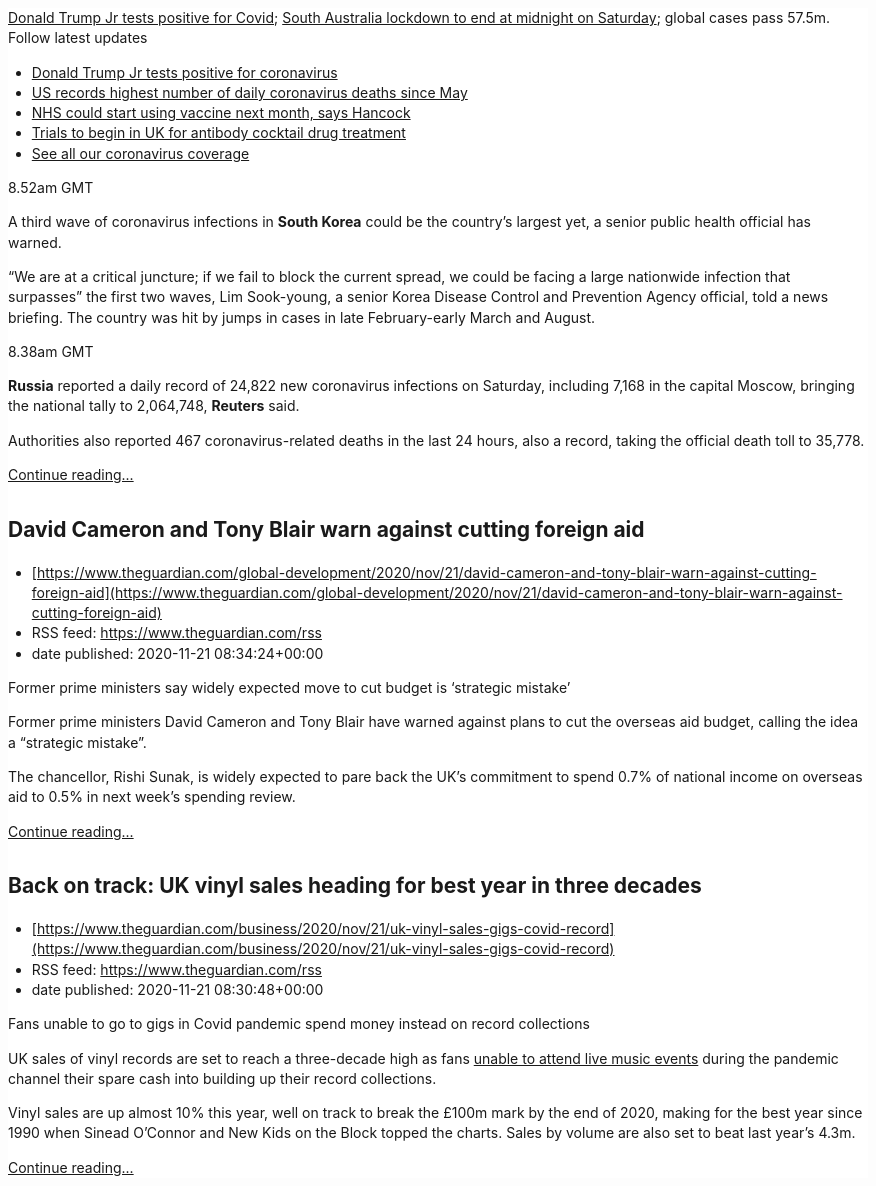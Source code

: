 <p><a href="https://www.theguardian.com/us-news/2020/nov/20/donald-trump-jr-tests-positive-coronavirus">Donald Trump Jr tests positive for Covid</a>; <a href="https://www.theguardian.com/australia-news/2020/nov/21/south-australian-officials-say-coronavirus-lockdown-no-stuff-up-after-pizza-workers-lie">South Australia lockdown to end at midnight on Saturday</a>; global cases pass 57.5m. Follow latest updates</p><ul><li><a href="https://www.theguardian.com/us-news/2020/nov/20/donald-trump-jr-tests-positive-coronavirus">Donald Trump Jr tests positive for coronavirus</a></li><li><a href="https://www.theguardian.com/us-news/2020/nov/20/us-daily-coronavirus-deaths-cases-record">US records highest number of daily coronavirus deaths since May</a></li><li><a href="https://www.theguardian.com/world/2020/nov/20/nhs-could-start-using-covid-vaccine-next-month-says-hancock">NHS could start using vaccine next month, says Hancock</a></li><li><a href="https://www.theguardian.com/world/2020/nov/21/trials-to-begin-in-uk-for-covid-antibody-cocktail-drug-treatment">Trials to begin in UK for antibody cocktail drug treatment</a></li><li><a href="https://www.theguardian.com/world/coronavirus-outbreak">See all our coronavirus coverage</a></li></ul><p class="block-time published-time"> <time datetime="2020-11-21T08:52:31.901Z">8.52am <span class="timezone">GMT</span></time> </p><p>A third wave of coronavirus infections in <strong>South Korea</strong> could be the country’s largest yet, a senior public health official has warned. </p><p>“We are at a critical juncture; if we fail to block the current spread, we could be facing a large nationwide infection that surpasses” the first two waves, Lim Sook-young, a senior Korea Disease Control and Prevention Agency official, told a news briefing. The country was hit by jumps in cases in late February-early March and August. </p><p class="block-time published-time"> <time datetime="2020-11-21T08:38:33.080Z">8.38am <span class="timezone">GMT</span></time> </p><p><strong>Russia</strong> reported a daily record of 24,822 new coronavirus infections on Saturday, including 7,168 in the capital Moscow, bringing the national tally to 2,064,748, <strong>Reuters</strong> said.</p><p>Authorities also reported 467 coronavirus-related deaths in the last 24 hours, also a record, taking the official death toll to 35,778.</p> <a href="https://www.theguardian.com/world/live/2020/nov/21/coronavirus-live-news-brazil-passes-6m-cases-as-south-australia-reports-new-case">Continue reading...</a>

## David Cameron and Tony Blair warn against cutting foreign aid
 - [https://www.theguardian.com/global-development/2020/nov/21/david-cameron-and-tony-blair-warn-against-cutting-foreign-aid](https://www.theguardian.com/global-development/2020/nov/21/david-cameron-and-tony-blair-warn-against-cutting-foreign-aid)
 - RSS feed: https://www.theguardian.com/rss
 - date published: 2020-11-21 08:34:24+00:00

<p>Former prime ministers say widely expected move to cut budget is ‘strategic mistake’</p><p>Former prime ministers David Cameron and Tony Blair have warned against plans to cut the overseas aid budget, calling the idea a “strategic mistake”.</p><p>The chancellor, Rishi Sunak, is widely expected to pare back the UK’s commitment to spend 0.7% of national income on overseas aid to 0.5% in next week’s spending review.</p> <a href="https://www.theguardian.com/global-development/2020/nov/21/david-cameron-and-tony-blair-warn-against-cutting-foreign-aid">Continue reading...</a>

## Back on track: UK vinyl sales heading for best year in three decades
 - [https://www.theguardian.com/business/2020/nov/21/uk-vinyl-sales-gigs-covid-record](https://www.theguardian.com/business/2020/nov/21/uk-vinyl-sales-gigs-covid-record)
 - RSS feed: https://www.theguardian.com/rss
 - date published: 2020-11-21 08:30:48+00:00

<p>Fans unable to go to gigs in Covid pandemic spend money instead on record collections</p><p>UK sales of vinyl records are set to reach a three-decade high as fans <a href="https://www.theguardian.com/business/2020/oct/21/jobs-uk-live-music-industry-lost-decline-revenues-covid">unable to attend live music events</a> during the pandemic channel their spare cash into building up their record collections.</p><p>Vinyl sales are up almost 10% this year, well on track to break the £100m mark by the end of 2020, making for the best year since 1990 when Sinead O’Connor and New Kids on the Block topped the charts. Sales by volume are also set to beat last year’s 4.3m.</p> <a href="https://www.theguardian.com/business/2020/nov/21/uk-vinyl-sales-gigs-covid-record">Continue reading...</a>
